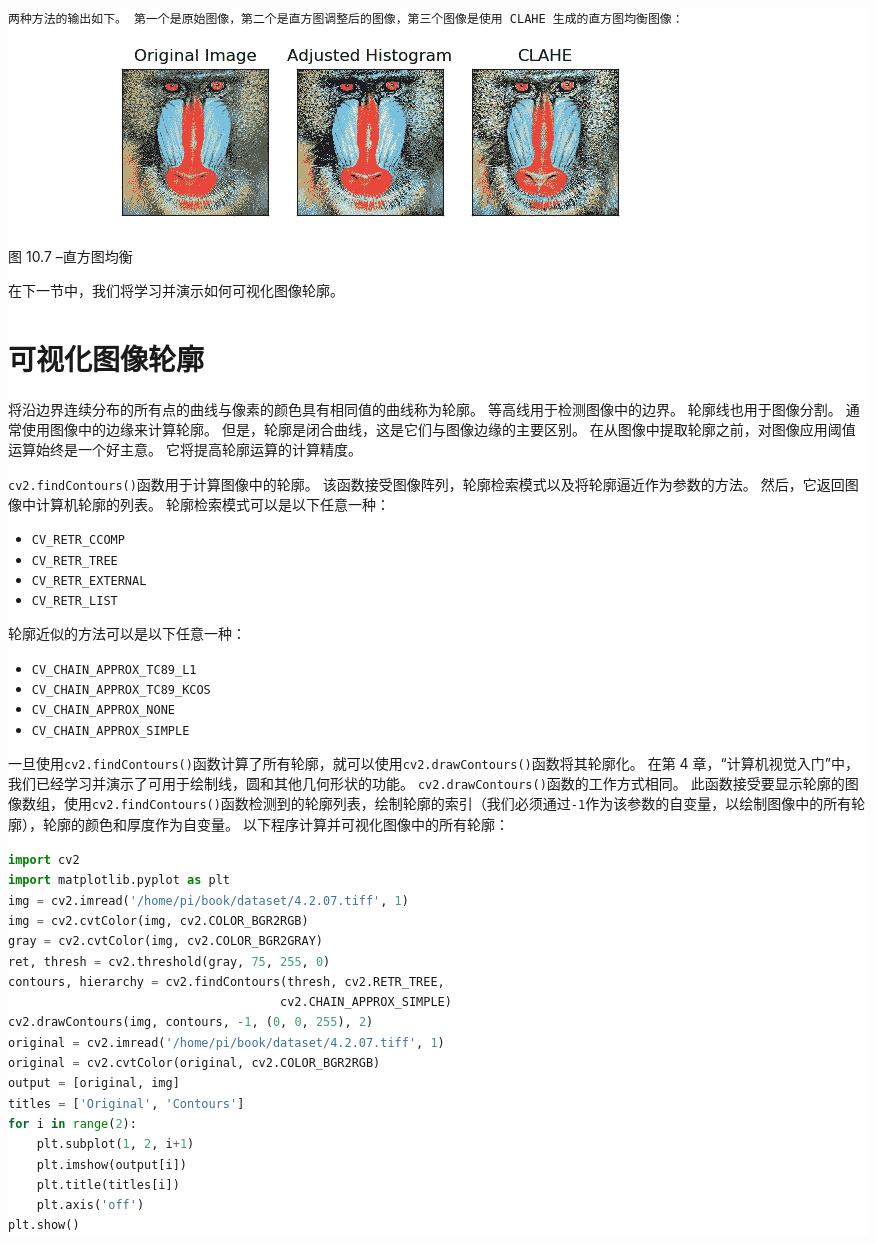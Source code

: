     两种方法的输出如下。 第一个是原始图像，第二个是直方图调整后的图像，第三个图像是使用 CLAHE 生成的直方图均衡图像：

![Figure 10.7 – Histogram equalization ](img/B16208_10_006.jpg)

图 10.7 –直方图均衡

在下一节中，我们将学习并演示如何可视化图像轮廓。

# 可视化图像轮廓

将沿边界连续分布的所有点的曲线与像素的颜色具有相同值的曲线称为轮廓。 等高线用于检测图像中的边界。 轮廓线也用于图像分割。 通常使用图像中的边缘来计算轮廓。 但是，轮廓是闭合曲线，这是它们与图像边缘的主要区别。 在从图像中提取轮廓之前，对图像应用阈值运算始终是一个好主意。 它将提高轮廓运算的计算精度。

`cv2.findContours()`函数用于计算图像中的轮廓。 该函数接受图像阵列，轮廓检索模式以及将轮廓逼近作为参数的方法。 然后，它返回图像中计算机轮廓的列表。 轮廓检索模式可以是以下任意一种：

*   `CV_RETR_CCOMP`
*   `CV_RETR_TREE`
*   `CV_RETR_EXTERNAL`
*   `CV_RETR_LIST`

轮廓近似的方法可以是以下任意一种：

*   `CV_CHAIN_APPROX_TC89_L1`
*   `CV_CHAIN_APPROX_TC89_KCOS`
*   `CV_CHAIN_APPROX_NONE`
*   `CV_CHAIN_APPROX_SIMPLE`

一旦使用`cv2.findContours()`函数计算了所有轮廓，就可以使用`cv2.drawContours()`函数将其轮廓化。 在第 4 章，“计算机视觉入门”中，我们已经学习并演示了可用于绘制线，圆和其他几何形状的功能。 `cv2.drawContours()`函数的工作方式相同。 此函数接受要显示轮廓的图像数组，使用`cv2.findContours()`函数检测到的轮廓列表，绘制轮廓的索引（我们必须通过`-1`作为该参数的自变量，以绘制图像中的所有轮廓），轮廓的颜色和厚度作为自变量。 以下程序计算并可视化图像中的所有轮廓：

```py
import cv2
import matplotlib.pyplot as plt
img = cv2.imread('/home/pi/book/dataset/4.2.07.tiff', 1)
img = cv2.cvtColor(img, cv2.COLOR_BGR2RGB)
gray = cv2.cvtColor(img, cv2.COLOR_BGR2GRAY)
ret, thresh = cv2.threshold(gray, 75, 255, 0)
contours, hierarchy = cv2.findContours(thresh, cv2.RETR_TREE,
                                      cv2.CHAIN_APPROX_SIMPLE)
cv2.drawContours(img, contours, -1, (0, 0, 255), 2)
original = cv2.imread('/home/pi/book/dataset/4.2.07.tiff', 1)
original = cv2.cvtColor(original, cv2.COLOR_BGR2RGB)
output = [original, img]
titles = ['Original', 'Contours']
for i in range(2):
    plt.subplot(1, 2, i+1)
    plt.imshow(output[i])
    plt.title(titles[i])
    plt.axis('off')
plt.show()
```
